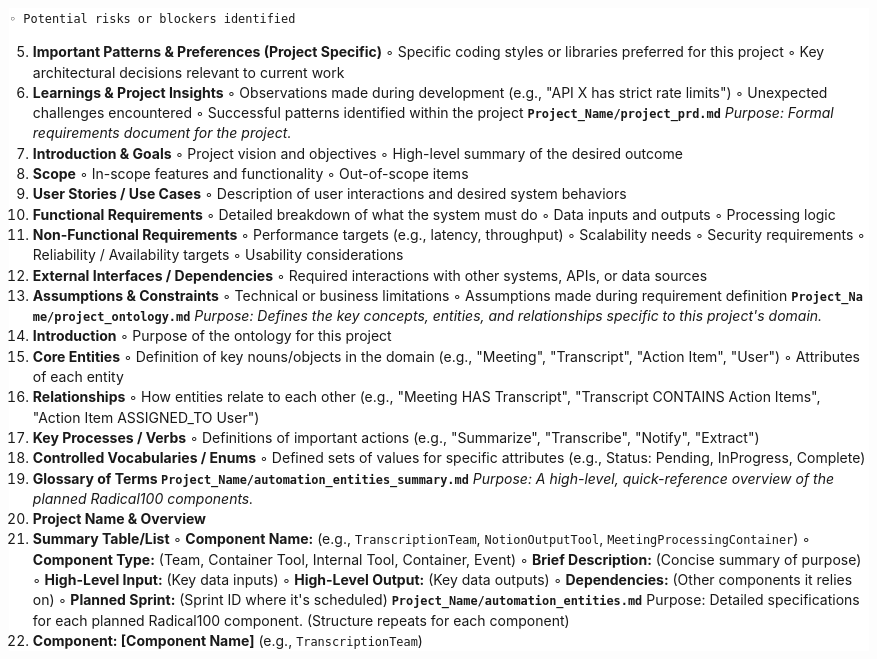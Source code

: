     ◦ Potential risks or blockers identified
5. **Important Patterns & Preferences (Project Specific)**
    ◦ Specific coding styles or libraries preferred for this project
    ◦ Key architectural decisions relevant to current work
6. **Learnings & Project Insights**
    ◦ Observations made during development (e.g., "API X has strict rate limits")
    ◦ Unexpected challenges encountered
    ◦ Successful patterns identified within the project
**`Project_Name/project_prd.md`**
*Purpose: Formal requirements document for the project.*
1. **Introduction & Goals**
    ◦ Project vision and objectives
    ◦ High-level summary of the desired outcome
2. **Scope**
    ◦ In-scope features and functionality
    ◦ Out-of-scope items
3. **User Stories / Use Cases**
    ◦ Description of user interactions and desired system behaviors
4. **Functional Requirements**
    ◦ Detailed breakdown of what the system must do
    ◦ Data inputs and outputs
    ◦ Processing logic
5. **Non-Functional Requirements**
    ◦ Performance targets (e.g., latency, throughput)
    ◦ Scalability needs
    ◦ Security requirements
    ◦ Reliability / Availability targets
    ◦ Usability considerations
6. **External Interfaces / Dependencies**
    ◦ Required interactions with other systems, APIs, or data sources
7. **Assumptions & Constraints**
    ◦ Technical or business limitations
    ◦ Assumptions made during requirement definition
**`Project_Name/project_ontology.md`**
*Purpose: Defines the key concepts, entities, and relationships specific to this project's domain.*
1. **Introduction**
    ◦ Purpose of the ontology for this project
2. **Core Entities**
    ◦ Definition of key nouns/objects in the domain (e.g., "Meeting", "Transcript", "Action Item", "User")
    ◦ Attributes of each entity
3. **Relationships**
    ◦ How entities relate to each other (e.g., "Meeting HAS Transcript", "Transcript CONTAINS Action Items", "Action Item ASSIGNED_TO User")
4. **Key Processes / Verbs**
    ◦ Definitions of important actions (e.g., "Summarize", "Transcribe", "Notify", "Extract")
5. **Controlled Vocabularies / Enums**
    ◦ Defined sets of values for specific attributes (e.g., Status: Pending, InProgress, Complete)
6. **Glossary of Terms
`Project_Name/automation_entities_summary.md`**
*Purpose: A high-level, quick-reference overview of the planned Radical100 components.*
1. **Project Name & Overview**
2. **Summary Table/List**
    ◦ **Component Name:** (e.g., `TranscriptionTeam`, `NotionOutputTool`, `MeetingProcessingContainer`)
    ◦ **Component Type:** (Team, Container Tool, Internal Tool, Container, Event)
    ◦ **Brief Description:** (Concise summary of purpose)
    ◦ **High-Level Input:** (Key data inputs)
    ◦ **High-Level Output:** (Key data outputs)
    ◦ **Dependencies:** (Other components it relies on)
    ◦ **Planned Sprint:** (Sprint ID where it's scheduled)
**`Project_Name/automation_entities.md`**
Purpose: Detailed specifications for each planned Radical100 component.
(Structure repeats for each component)
1. **Component: [Component Name]** (e.g., `TranscriptionTeam`)